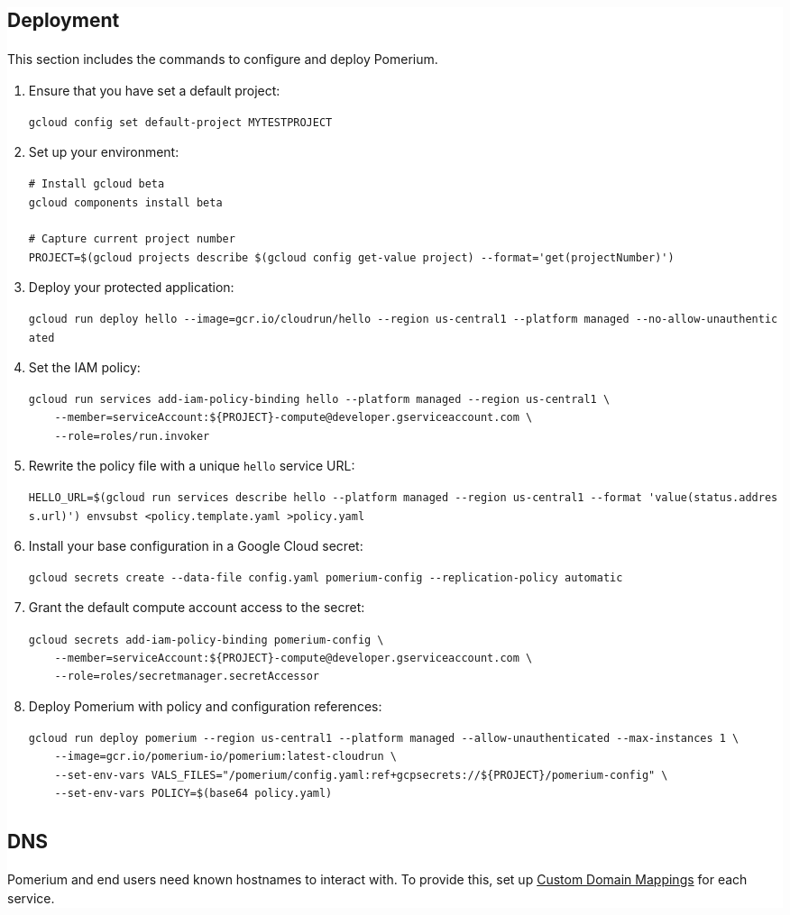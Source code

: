 ## Deployment

This section includes the commands to configure and deploy Pomerium.

1.  Ensure that you have set a default project:

        gcloud config set default-project MYTESTPROJECT

1.  Set up your environment:

        # Install gcloud beta
        gcloud components install beta

        # Capture current project number
        PROJECT=$(gcloud projects describe $(gcloud config get-value project) --format='get(projectNumber)')

1.  Deploy your protected application:

        gcloud run deploy hello --image=gcr.io/cloudrun/hello --region us-central1 --platform managed --no-allow-unauthenticated

1.  Set the IAM policy:

        gcloud run services add-iam-policy-binding hello --platform managed --region us-central1 \
            --member=serviceAccount:${PROJECT}-compute@developer.gserviceaccount.com \
            --role=roles/run.invoker

1.  Rewrite the policy file with a unique `hello` service URL:

        HELLO_URL=$(gcloud run services describe hello --platform managed --region us-central1 --format 'value(status.address.url)') envsubst <policy.template.yaml >policy.yaml

1.  Install your base configuration in a Google Cloud secret:

        gcloud secrets create --data-file config.yaml pomerium-config --replication-policy automatic

1.  Grant the default compute account access to the secret:

        gcloud secrets add-iam-policy-binding pomerium-config \
            --member=serviceAccount:${PROJECT}-compute@developer.gserviceaccount.com \
            --role=roles/secretmanager.secretAccessor

1.  Deploy Pomerium with policy and configuration references:

        gcloud run deploy pomerium --region us-central1 --platform managed --allow-unauthenticated --max-instances 1 \
            --image=gcr.io/pomerium-io/pomerium:latest-cloudrun \
            --set-env-vars VALS_FILES="/pomerium/config.yaml:ref+gcpsecrets://${PROJECT}/pomerium-config" \
            --set-env-vars POLICY=$(base64 policy.yaml)

## DNS

Pomerium and end users need known hostnames to interact with. To provide this, set up
[Custom Domain Mappings](https://cloud.google.com/run/docs/mapping-custom-domains) for each service.
